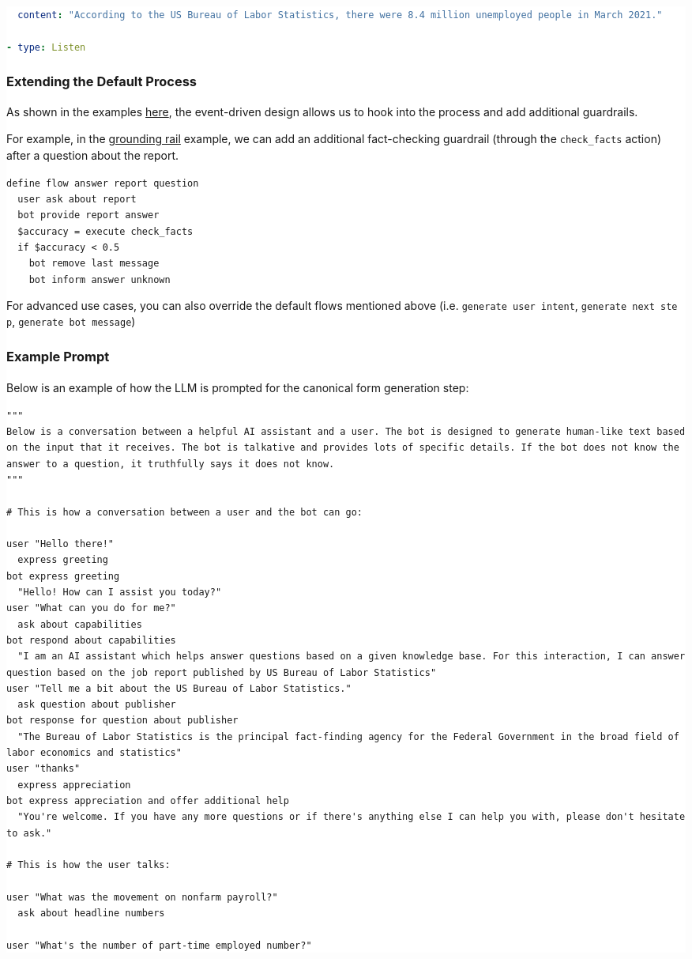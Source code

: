 ```yaml
  content: "According to the US Bureau of Labor Statistics, there were 8.4 million unemployed people in March 2021."

- type: Listen
```

### Extending the Default Process

As shown in the examples [here](../README.md#examples), the event-driven design allows us to hook into the process and add additional guardrails.

For example, in the [grounding rail](../../examples/bots/abc/README.md) example, we can add an additional fact-checking guardrail (through the `check_facts` action) after a question about the report.

```colang
define flow answer report question
  user ask about report
  bot provide report answer
  $accuracy = execute check_facts
  if $accuracy < 0.5
    bot remove last message
    bot inform answer unknown
```

For advanced use cases, you can also override the default flows mentioned above (i.e. `generate user intent`, `generate next step`, `generate bot message`)

### Example Prompt

Below is an example of how the LLM is prompted for the canonical form generation step:

```
"""
Below is a conversation between a helpful AI assistant and a user. The bot is designed to generate human-like text based on the input that it receives. The bot is talkative and provides lots of specific details. If the bot does not know the answer to a question, it truthfully says it does not know.
"""

# This is how a conversation between a user and the bot can go:

user "Hello there!"
  express greeting
bot express greeting
  "Hello! How can I assist you today?"
user "What can you do for me?"
  ask about capabilities
bot respond about capabilities
  "I am an AI assistant which helps answer questions based on a given knowledge base. For this interaction, I can answer question based on the job report published by US Bureau of Labor Statistics"
user "Tell me a bit about the US Bureau of Labor Statistics."
  ask question about publisher
bot response for question about publisher
  "The Bureau of Labor Statistics is the principal fact-finding agency for the Federal Government in the broad field of labor economics and statistics"
user "thanks"
  express appreciation
bot express appreciation and offer additional help
  "You're welcome. If you have any more questions or if there's anything else I can help you with, please don't hesitate to ask."

# This is how the user talks:

user "What was the movement on nonfarm payroll?"
  ask about headline numbers

user "What's the number of part-time employed number?"
```